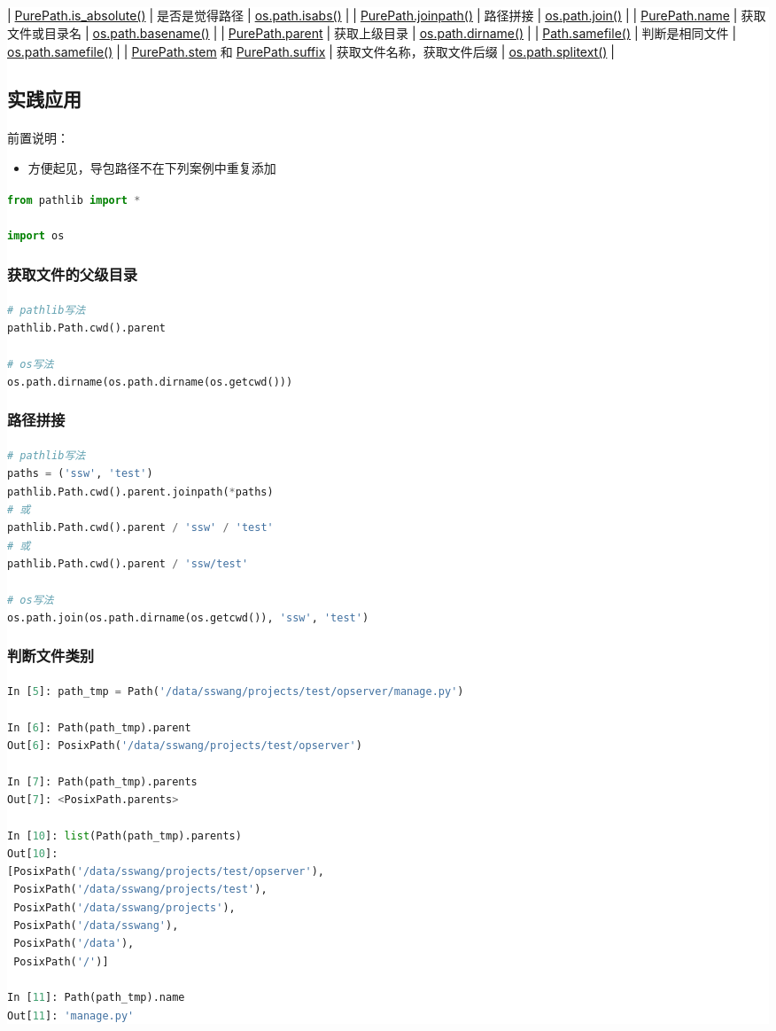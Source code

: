 | [PurePath.is_absolute()](https://docs.python.org/zh-cn/3/library/pathlib.html#pathlib.PurePath.is_absolute) | 是否是觉得路径 | [os.path.isabs()](https://docs.python.org/zh-cn/3/library/os.path.html#os.path.isabs) |
| [PurePath.joinpath()](https://docs.python.org/zh-cn/3/library/pathlib.html#pathlib.PurePath.joinpath) | 路径拼接 | [os.path.join()](https://docs.python.org/zh-cn/3/library/os.path.html#os.path.join) |
| [PurePath.name](https://docs.python.org/zh-cn/3/library/pathlib.html#pathlib.PurePath.name) | 获取文件或目录名 | [os.path.basename()](https://docs.python.org/zh-cn/3/library/os.path.html#os.path.basename) |
| [PurePath.parent](https://docs.python.org/zh-cn/3/library/pathlib.html#pathlib.PurePath.parent) | 获取上级目录 | [os.path.dirname()](https://docs.python.org/zh-cn/3/library/os.path.html#os.path.dirname) |
| [Path.samefile()](https://docs.python.org/zh-cn/3/library/pathlib.html#pathlib.Path.samefile) | 判断是相同文件 | [os.path.samefile()](https://docs.python.org/zh-cn/3/library/os.path.html#os.path.samefile) |
| [PurePath.stem](https://docs.python.org/zh-cn/3/library/pathlib.html#pathlib.PurePath.stem) 和 [PurePath.suffix](https://docs.python.org/zh-cn/3/library/pathlib.html#pathlib.PurePath.suffix) | 获取文件名称，获取文件后缀 | [os.path.splitext()](https://docs.python.org/zh-cn/3/library/os.path.html#os.path.splitext) |


## 实践应用
前置说明：

- 方便起见，导包路径不在下列案例中重复添加
```python
from pathlib import *

import os
```
### 获取文件的父级目录
```python
# pathlib写法
pathlib.Path.cwd().parent

# os写法
os.path.dirname(os.path.dirname(os.getcwd()))
```
###  路径拼接
```python
# pathlib写法
paths = ('ssw', 'test')
pathlib.Path.cwd().parent.joinpath(*paths) 
# 或
pathlib.Path.cwd().parent / 'ssw' / 'test'
# 或
pathlib.Path.cwd().parent / 'ssw/test'

# os写法
os.path.join(os.path.dirname(os.getcwd()), 'ssw', 'test')
```
### 判断文件类别
```python
In [5]: path_tmp = Path('/data/sswang/projects/test/opserver/manage.py')

In [6]: Path(path_tmp).parent
Out[6]: PosixPath('/data/sswang/projects/test/opserver')

In [7]: Path(path_tmp).parents
Out[7]: <PosixPath.parents>

In [10]: list(Path(path_tmp).parents)
Out[10]: 
[PosixPath('/data/sswang/projects/test/opserver'),
 PosixPath('/data/sswang/projects/test'),
 PosixPath('/data/sswang/projects'),
 PosixPath('/data/sswang'),
 PosixPath('/data'),
 PosixPath('/')]

In [11]: Path(path_tmp).name
Out[11]: 'manage.py'
```